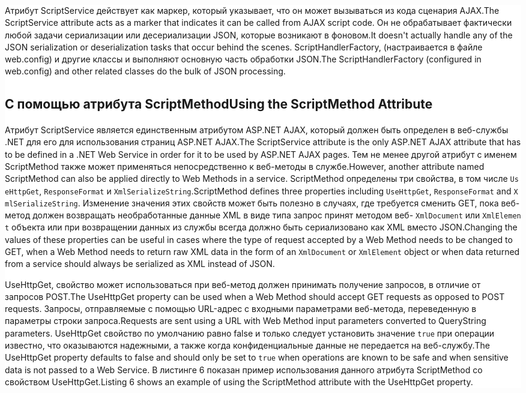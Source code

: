 <span data-ttu-id="5d2db-161">Атрибут ScriptService действует как маркер, который указывает, что он может вызываться из кода сценария AJAX.</span><span class="sxs-lookup"><span data-stu-id="5d2db-161">The ScriptService attribute acts as a marker that indicates it can be called from AJAX script code.</span></span> <span data-ttu-id="5d2db-162">Он не обрабатывает фактически любой задачи сериализации или десериализации JSON, которые возникают в фоновом.</span><span class="sxs-lookup"><span data-stu-id="5d2db-162">It doesn't actually handle any of the JSON serialization or deserialization tasks that occur behind the scenes.</span></span> <span data-ttu-id="5d2db-163">ScriptHandlerFactory, (настраивается в файле web.config) и другие классы и выполняют основную часть обработки JSON.</span><span class="sxs-lookup"><span data-stu-id="5d2db-163">The ScriptHandlerFactory (configured in web.config) and other related classes do the bulk of JSON processing.</span></span>

## <a name="using-the-scriptmethod-attribute"></a><span data-ttu-id="5d2db-164">С помощью атрибута ScriptMethod</span><span class="sxs-lookup"><span data-stu-id="5d2db-164">Using the ScriptMethod Attribute</span></span>

<span data-ttu-id="5d2db-165">Атрибут ScriptService является единственным атрибутом ASP.NET AJAX, который должен быть определен в веб-службы .NET для его для использования страниц ASP.NET AJAX.</span><span class="sxs-lookup"><span data-stu-id="5d2db-165">The ScriptService attribute is the only ASP.NET AJAX attribute that has to be defined in a .NET Web Service in order for it to be used by ASP.NET AJAX pages.</span></span> <span data-ttu-id="5d2db-166">Тем не менее другой атрибут с именем ScriptMethod также может применяться непосредственно к веб-методы в службе.</span><span class="sxs-lookup"><span data-stu-id="5d2db-166">However, another attribute named ScriptMethod can also be applied directly to Web Methods in a service.</span></span> <span data-ttu-id="5d2db-167">ScriptMethod определены три свойства, в том числе `UseHttpGet`, `ResponseFormat` и `XmlSerializeString`.</span><span class="sxs-lookup"><span data-stu-id="5d2db-167">ScriptMethod defines three properties including `UseHttpGet`, `ResponseFormat` and `XmlSerializeString`.</span></span> <span data-ttu-id="5d2db-168">Изменение значения этих свойств может быть полезно в случаях, где требуется сменить GET, пока веб-метод должен возвращать необработанные данные XML в виде типа запрос принят методом веб- `XmlDocument` или `XmlElement` объекта или при возвращении данных из  службы всегда должно быть сериализовано как XML вместо JSON.</span><span class="sxs-lookup"><span data-stu-id="5d2db-168">Changing the values of these properties can be useful in cases where the type of request accepted by a Web Method needs to be changed to GET, when a Web Method needs to return raw XML data in the form of an `XmlDocument` or `XmlElement` object or when data returned from a service should always be serialized as XML instead of JSON.</span></span>

<span data-ttu-id="5d2db-169">UseHttpGet, свойство может использоваться при веб-метод должен принимать получение запросов, в отличие от запросов POST.</span><span class="sxs-lookup"><span data-stu-id="5d2db-169">The UseHttpGet property can be used when a Web Method should accept GET requests as opposed to POST requests.</span></span> <span data-ttu-id="5d2db-170">Запросы, отправляемые с помощью URL-адрес с входными параметрами веб-метода, переведенную в параметры строки запроса.</span><span class="sxs-lookup"><span data-stu-id="5d2db-170">Requests are sent using a URL with Web Method input parameters converted to QueryString parameters.</span></span> <span data-ttu-id="5d2db-171">UseHttpGet свойство по умолчанию равно false и только следует установить значение `true` при операции известно, что оказываются надежными, а также когда конфиденциальные данные не передается на веб-службу.</span><span class="sxs-lookup"><span data-stu-id="5d2db-171">The UseHttpGet property defaults to false and should only be set to `true` when operations are known to be safe and when sensitive data is not passed to a Web Service.</span></span> <span data-ttu-id="5d2db-172">В листинге 6 показан пример использования данного атрибута ScriptMethod со свойством UseHttpGet.</span><span class="sxs-lookup"><span data-stu-id="5d2db-172">Listing 6 shows an example of using the ScriptMethod attribute with the UseHttpGet property.</span></span>
